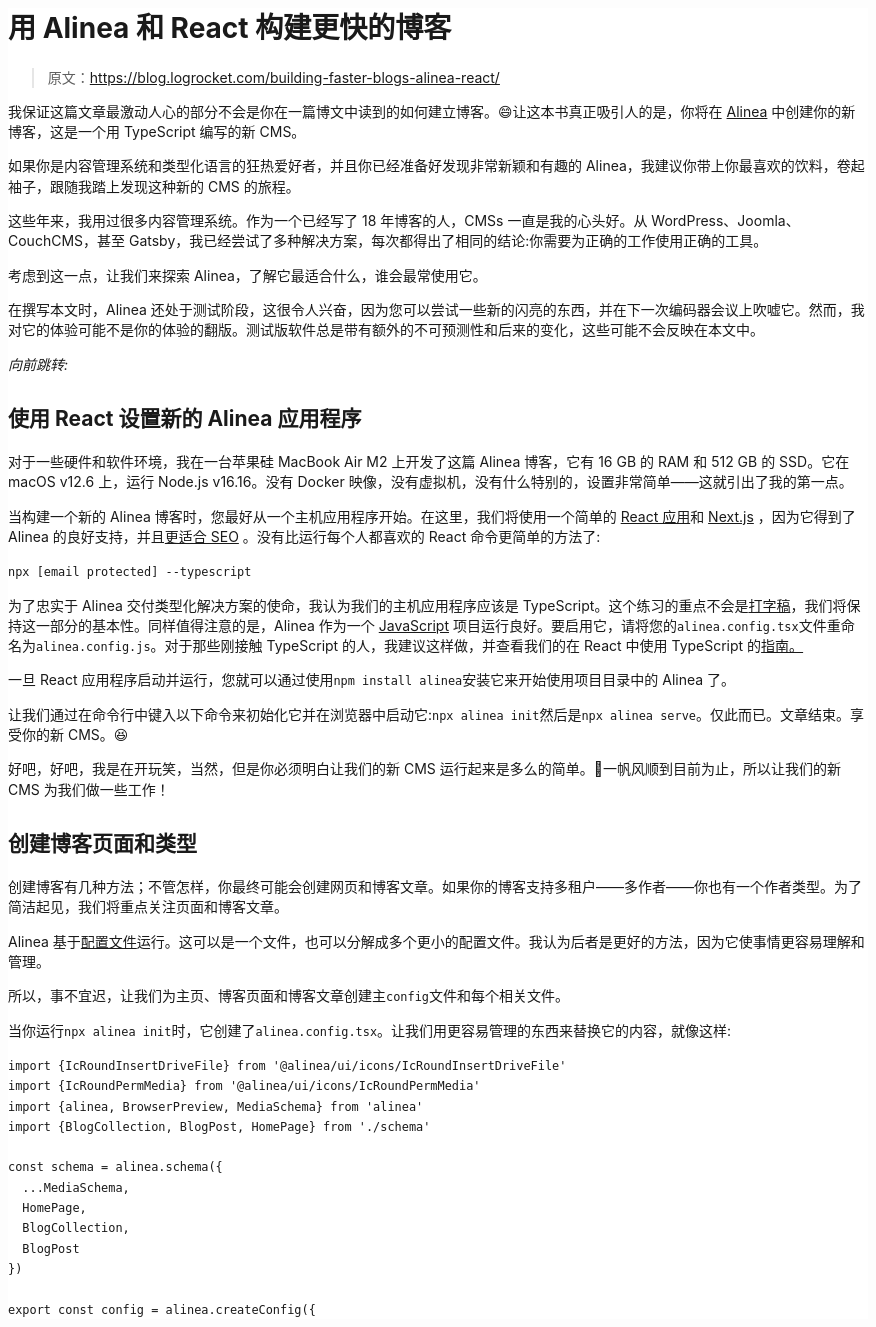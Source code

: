# 用 Alinea 和 React 构建更快的博客

> 原文：<https://blog.logrocket.com/building-faster-blogs-alinea-react/>

我保证这篇文章最激动人心的部分不会是你在一篇博文中读到的如何建立博客。😄让这本书真正吸引人的是，你将在 [Alinea](https://alinea.sh/) 中创建你的新博客，这是一个用 TypeScript 编写的新 CMS。

如果你是内容管理系统和类型化语言的狂热爱好者，并且你已经准备好发现非常新颖和有趣的 Alinea，我建议你带上你最喜欢的饮料，卷起袖子，跟随我踏上发现这种新的 CMS 的旅程。

这些年来，我用过很多内容管理系统。作为一个已经写了 18 年博客的人，CMSs 一直是我的心头好。从 WordPress、Joomla、CouchCMS，甚至 Gatsby，我已经尝试了多种解决方案，每次都得出了相同的结论:你需要为正确的工作使用正确的工具。

考虑到这一点，让我们来探索 Alinea，了解它最适合什么，谁会最常使用它。

在撰写本文时，Alinea 还处于测试阶段，这很令人兴奋，因为您可以尝试一些新的闪亮的东西，并在下一次编码器会议上吹嘘它。然而，我对它的体验可能不是你的体验的翻版。测试版软件总是带有额外的不可预测性和后来的变化，这些可能不会反映在本文中。

*向前跳转:*

## 使用 React 设置新的 Alinea 应用程序

对于一些硬件和软件环境，我在一台苹果硅 MacBook Air M2 上开发了这篇 Alinea 博客，它有 16 GB 的 RAM 和 512 GB 的 SSD。它在 macOS v12.6 上，运行 Node.js v16.16。没有 Docker 映像，没有虚拟机，没有什么特别的，设置非常简单——这就引出了我的第一点。

当构建一个新的 Alinea 博客时，您最好从一个主机应用程序开始。在这里，我们将使用一个简单的 [React 应用](https://blog.logrocket.com/tag/react/)和 [Next.js](https://blog.logrocket.com/tag/nextjs/) ，因为它得到了 Alinea 的良好支持，并且[更适合 SEO](https://blog.logrocket.com/how-next-js-can-help-improve-seo/) 。没有比运行每个人都喜欢的 React 命令更简单的方法了:

```
npx [email protected] --typescript 

```

为了忠实于 Alinea 交付类型化解决方案的使命，我认为我们的主机应用程序应该是 TypeScript。这个练习的重点不会是[打字稿](https://blog.logrocket.com/tag/typescript/)，我们将保持这一部分的基本性。同样值得注意的是，Alinea 作为一个 [JavaScript](https://blog.logrocket.com/tag/vanilla-javascript/) 项目运行良好。要启用它，请将您的`alinea.config.tsx`文件重命名为`alinea.config.js`。对于那些刚接触 TypeScript 的人，我建议这样做，并查看我们的在 React 中使用 TypeScript 的[指南。](https://blog.logrocket.com/your-reference-guide-to-using-typescript-in-react/)

一旦 React 应用程序启动并运行，您就可以通过使用`npm install alinea`安装它来开始使用项目目录中的 Alinea 了。

让我们通过在命令行中键入以下命令来初始化它并在浏览器中启动它:`npx alinea init`然后是`npx alinea serve`。仅此而已。文章结束。享受你的新 CMS。😆

好吧，好吧，我是在开玩笑，当然，但是你必须明白让我们的新 CMS 运行起来是多么的简单。🙂一帆风顺到目前为止，所以让我们的新 CMS 为我们做一些工作！

## 创建博客页面和类型

创建博客有几种方法；不管怎样，你最终可能会创建网页和博客文章。如果你的博客支持多租户——多作者——你也有一个作者类型。为了简洁起见，我们将重点关注页面和博客文章。

Alinea 基于[配置文件](https://blog.logrocket.com/creating-configuration-files-node-js-using-node-config/)运行。这可以是一个文件，也可以分解成多个更小的配置文件。我认为后者是更好的方法，因为它使事情更容易理解和管理。

所以，事不宜迟，让我们为主页、博客页面和博客文章创建主`config`文件和每个相关文件。

当你运行`npx alinea init`时，它创建了`alinea.config.tsx`。让我们用更容易管理的东西来替换它的内容，就像这样:

```
import {IcRoundInsertDriveFile} from '@alinea/ui/icons/IcRoundInsertDriveFile'
import {IcRoundPermMedia} from '@alinea/ui/icons/IcRoundPermMedia'
import {alinea, BrowserPreview, MediaSchema} from 'alinea'
import {BlogCollection, BlogPost, HomePage} from './schema'

const schema = alinea.schema({
  ...MediaSchema,
  HomePage,
  BlogCollection,
  BlogPost
})

export const config = alinea.createConfig({
```